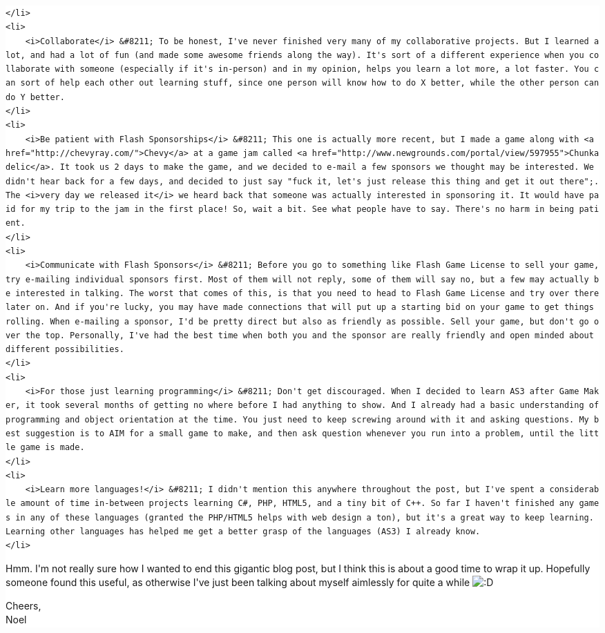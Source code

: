 	</li>
	<li>
		<i>Collaborate</i> &#8211; To be honest, I've never finished very many of my collaborative projects. But I learned a lot, and had a lot of fun (and made some awesome friends along the way). It's sort of a different experience when you collaborate with someone (especially if it's in-person) and in my opinion, helps you learn a lot more, a lot faster. You can sort of help each other out learning stuff, since one person will know how to do X better, while the other person can do Y better.
	</li>
	<li>
		<i>Be patient with Flash Sponsorships</i> &#8211; This one is actually more recent, but I made a game along with <a href="http://chevyray.com/">Chevy</a> at a game jam called <a href="http://www.newgrounds.com/portal/view/597955">Chunkadelic</a>. It took us 2 days to make the game, and we decided to e-mail a few sponsors we thought may be interested. We didn't hear back for a few days, and decided to just say "fuck it, let's just release this thing and get it out there";. The <i>very day we released it</i> we heard back that someone was actually interested in sponsoring it. It would have paid for my trip to the jam in the first place! So, wait a bit. See what people have to say. There's no harm in being patient.
	</li>
	<li>
		<i>Communicate with Flash Sponsors</i> &#8211; Before you go to something like Flash Game License to sell your game, try e-mailing individual sponsors first. Most of them will not reply, some of them will say no, but a few may actually be interested in talking. The worst that comes of this, is that you need to head to Flash Game License and try over there later on. And if you're lucky, you may have made connections that will put up a starting bid on your game to get things rolling. When e-mailing a sponsor, I'd be pretty direct but also as friendly as possible. Sell your game, but don't go over the top. Personally, I've had the best time when both you and the sponsor are really friendly and open minded about different possibilities.
	</li>
	<li>
		<i>For those just learning programming</i> &#8211; Don't get discouraged. When I decided to learn AS3 after Game Maker, it took several months of getting no where before I had anything to show. And I already had a basic understanding of programming and object orientation at the time. You just need to keep screwing around with it and asking questions. My best suggestion is to AIM for a small game to make, and then ask question whenever you run into a problem, until the little game is made.
	</li>
	<li>
		<i>Learn more languages!</i> &#8211; I didn't mention this anywhere throughout the post, but I've spent a considerable amount of time in-between projects learning C#, PHP, HTML5, and a tiny bit of C++. So far I haven't finished any games in any of these languages (granted the PHP/HTML5 helps with web design a ton), but it's a great way to keep learning. Learning other languages has helped me get a better grasp of the languages (AS3) I already know.
	</li>
</ul>

Hmm. I'm not really sure how I wanted to end this gigantic blog post, but I think this is about a good time to wrap it up. Hopefully someone found this useful, as otherwise I've just been talking about myself aimlessly for quite a while <img src='http://noelberry.ca/wp-includes/images/smilies/icon_biggrin.gif' alt=':D' class='wp-smiley' /> 

Cheers, <br />
Noel